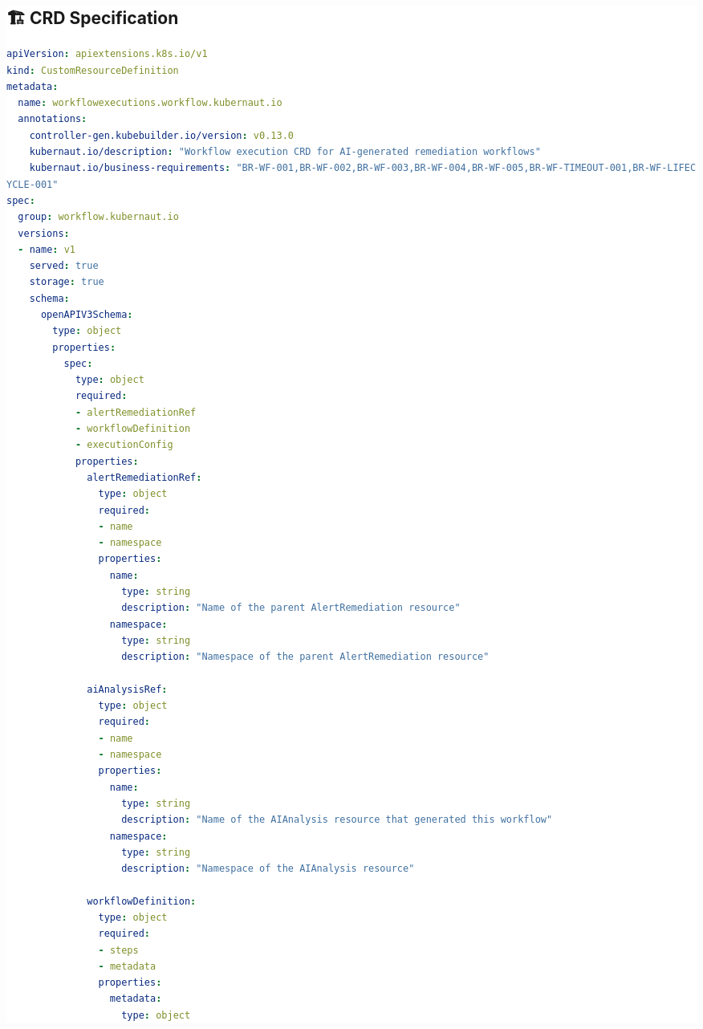 ## 🏗️ **CRD Specification**

```yaml
apiVersion: apiextensions.k8s.io/v1
kind: CustomResourceDefinition
metadata:
  name: workflowexecutions.workflow.kubernaut.io
  annotations:
    controller-gen.kubebuilder.io/version: v0.13.0
    kubernaut.io/description: "Workflow execution CRD for AI-generated remediation workflows"
    kubernaut.io/business-requirements: "BR-WF-001,BR-WF-002,BR-WF-003,BR-WF-004,BR-WF-005,BR-WF-TIMEOUT-001,BR-WF-LIFECYCLE-001"
spec:
  group: workflow.kubernaut.io
  versions:
  - name: v1
    served: true
    storage: true
    schema:
      openAPIV3Schema:
        type: object
        properties:
          spec:
            type: object
            required:
            - alertRemediationRef
            - workflowDefinition
            - executionConfig
            properties:
              alertRemediationRef:
                type: object
                required:
                - name
                - namespace
                properties:
                  name:
                    type: string
                    description: "Name of the parent AlertRemediation resource"
                  namespace:
                    type: string
                    description: "Namespace of the parent AlertRemediation resource"

              aiAnalysisRef:
                type: object
                required:
                - name
                - namespace
                properties:
                  name:
                    type: string
                    description: "Name of the AIAnalysis resource that generated this workflow"
                  namespace:
                    type: string
                    description: "Namespace of the AIAnalysis resource"

              workflowDefinition:
                type: object
                required:
                - steps
                - metadata
                properties:
                  metadata:
                    type: object
```
